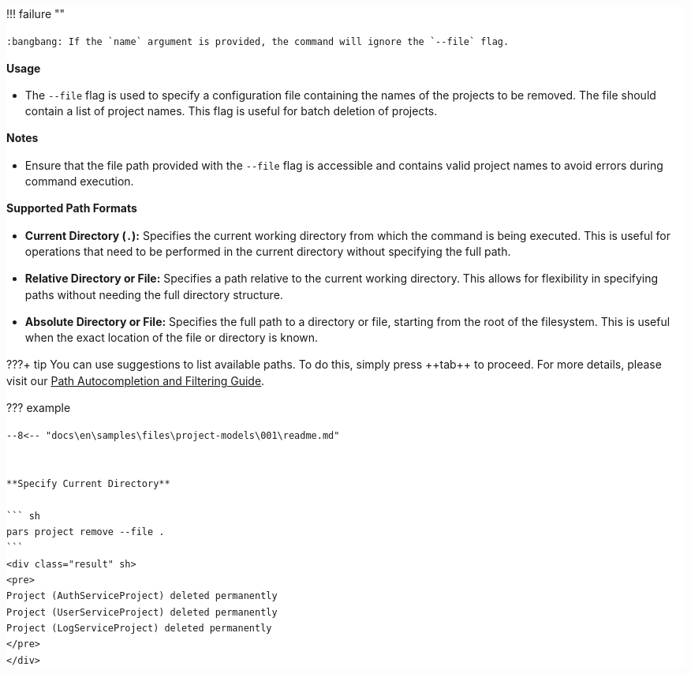 



!!! failure ""

    :bangbang: If the `name` argument is provided, the command will ignore the `--file` flag.



**Usage**

* The `--file` flag is used to specify a configuration file containing the names of the projects to be removed. The file should contain a list of project names. This flag is useful for batch deletion of projects.

**Notes**

* Ensure that the file path provided with the `--file` flag is accessible and contains valid project names to avoid errors during command execution.



**Supported Path Formats**

* **Current Directory (`.`):**
Specifies the current working directory from which the command is being executed. This is useful for operations that need to be performed in the current directory without specifying the full path.

* **Relative Directory or File:**
Specifies a path relative to the current working directory. This allows for flexibility in specifying paths without needing the full directory structure.

* **Absolute Directory or File:**
Specifies the full path to a directory or file, starting from the root of the filesystem. This is useful when the exact location of the file or directory is known.



???+ tip
    You can use suggestions to list available paths. To do this, simply press ++tab++ to proceed. For more details, please visit our [Path Autocompletion and Filtering Guide](../../advanced-usage/autocompletion-and-filtering/paths.md).



??? example

    --8<-- "docs\en\samples\files\project-models\001\readme.md"
    

    **Specify Current Directory**

    ``` sh
    pars project remove --file .
    ```
    <div class="result" sh>
    <pre>
    Project (AuthServiceProject) deleted permanently
    Project (UserServiceProject) deleted permanently
    Project (LogServiceProject) deleted permanently
    </pre>
    </div>
